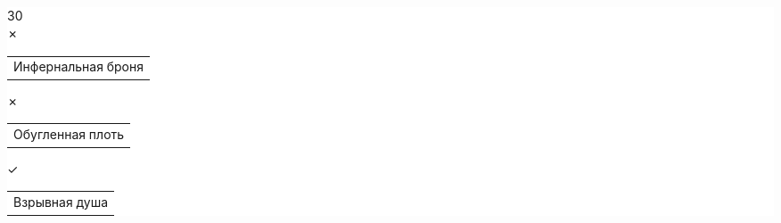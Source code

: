 <tr data-row="2" class="talentcalc-row" data-selected="yes" data-available="yes">
<td class="outer" data-selected="no">
<div class="inner">30</div>
</td>

<td class="outer" data-row="2" data-col="0" cursor="pointer" data-selected="no">
<div class="inner">
<a class="screen" target="_blank" data-whattach="icon" href="https://ru.wowhead.com/spell=320331" onclick="return false;"></a>
<div class="iconmedium"><ins style="background-image: url(https://wow.zamimg.com/images/wow/icons/medium/ability_demonhunter_immolation.jpg)"></ins><del></del>
<div class="state">✗</div></div>
<table>
<tbody>
<tr>
<td>Инфернальная броня</td>
</tr>
</tbody>
</table>
</div>
</td>

<td class="outer" data-row="2" data-col="0" cursor="pointer" data-selected="yes">
<div class="inner">
<a class="screen" target="_blank" data-whattach="icon" href="https://ru.wowhead.com/spell=336639" onclick="return false;"></a>
<div class="iconmedium"><ins style="background-image: url(https://wow.zamimg.com/images/wow/icons/medium/ability_warlock_backdraft.jpg)"></ins><del></del>
<div class="state active">✗</div></div>
<table>
<tbody>
<tr>
<td>Обугленная плоть</td>
</tr>
</tbody>
</table>
</div>
</td>

<td class="outer last-child" data-row="2" data-col="1" cursor="pointer" data-selected="no">
<div class="inner">
<a class="screen" target="_blank" data-whattach="icon" href="https://ru.wowhead.com/spell=247454" onclick="return false;"></a>
<div class="iconmedium"><ins style="background-image: url(https://wow.zamimg.com/images/wow/icons/medium/inv_icon_shadowcouncilorb_purple.jpg)"></ins><del></del>
<div class="state">✓</div></div>
<table>
<tbody>
<tr>
<td>Взрывная душа</td>
</tr>
</tbody>
</table>
</div>
</td>
</tr>
